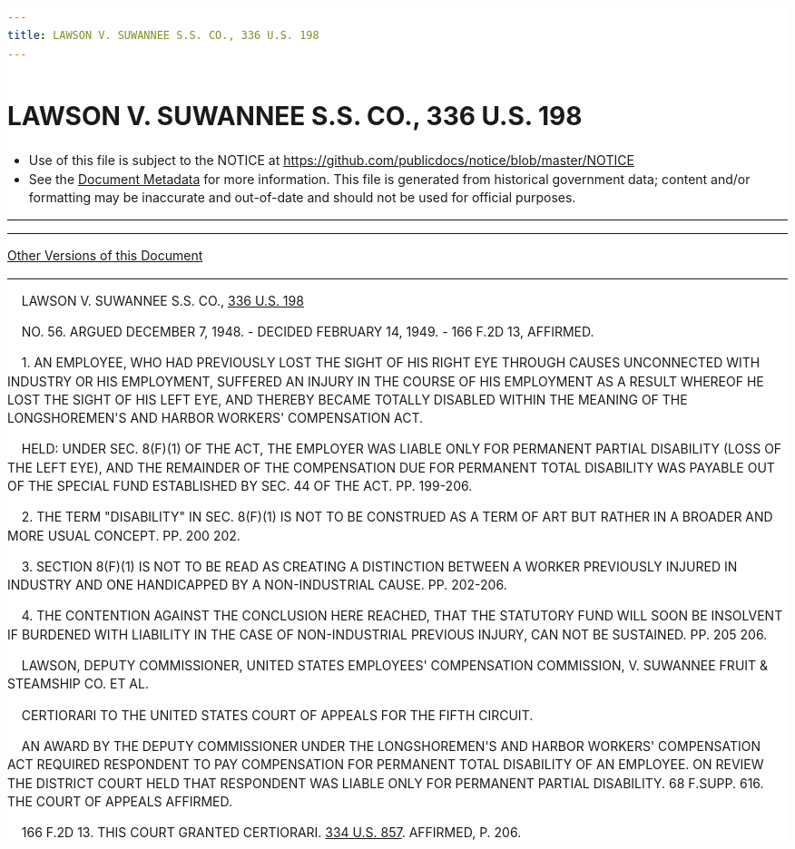 ```yaml
---
title: LAWSON V. SUWANNEE S.S. CO., 336 U.S. 198
---
```


# LAWSON V. SUWANNEE S.S. CO., 336 U.S. 198

* Use of this file is subject to the NOTICE at https://github.com/publicdocs/notice/blob/master/NOTICE
* See the [Document Metadata](../../../index.md) for more information.
  This file is generated from historical government data; content and/or formatting may be inaccurate and out-of-date and should not be used for official purposes.

----------
----------

[Other Versions of this Document](https://publicdocs.github.io/go/links?ns=uslm-x&ref=%2Fus%2Fcourts%2Fscotus%2FusReporter%2F336%2F198)

----------

    LAWSON V. SUWANNEE S.S. CO., [336 U.S. 198][/us/courts/scotus/usReporter/336/198]

    NO. 56.  ARGUED DECEMBER 7, 1948.  - DECIDED FEBRUARY 14, 1949.  - 166 F.2D 13, AFFIRMED.

    1.  AN EMPLOYEE, WHO HAD PREVIOUSLY LOST THE SIGHT OF HIS RIGHT EYE THROUGH CAUSES UNCONNECTED WITH INDUSTRY OR HIS EMPLOYMENT, SUFFERED AN INJURY IN THE COURSE OF HIS EMPLOYMENT AS A RESULT WHEREOF HE LOST THE SIGHT OF HIS LEFT EYE, AND THEREBY BECAME TOTALLY DISABLED WITHIN THE MEANING OF THE LONGSHOREMEN'S AND HARBOR WORKERS' COMPENSATION ACT.

    HELD:  UNDER SEC. 8(F)(1) OF THE ACT, THE EMPLOYER WAS LIABLE ONLY FOR PERMANENT PARTIAL DISABILITY (LOSS OF THE LEFT EYE), AND THE REMAINDER OF THE COMPENSATION DUE FOR PERMANENT TOTAL DISABILITY WAS PAYABLE OUT OF THE SPECIAL FUND ESTABLISHED BY SEC. 44 OF THE ACT.  PP. 199-206.

    2.  THE TERM "DISABILITY" IN SEC. 8(F)(1) IS NOT TO BE CONSTRUED AS A TERM OF ART BUT RATHER IN A BROADER AND MORE USUAL CONCEPT.  PP. 200 202.

    3.  SECTION 8(F)(1) IS NOT TO BE READ AS CREATING A DISTINCTION BETWEEN A WORKER PREVIOUSLY INJURED IN INDUSTRY AND ONE HANDICAPPED BY A NON-INDUSTRIAL CAUSE.  PP. 202-206.

    4.  THE CONTENTION AGAINST THE CONCLUSION HERE REACHED, THAT THE STATUTORY FUND WILL SOON BE INSOLVENT IF BURDENED WITH LIABILITY IN THE CASE OF NON-INDUSTRIAL PREVIOUS INJURY, CAN NOT BE SUSTAINED.  PP. 205 206.

    LAWSON, DEPUTY COMMISSIONER, UNITED STATES EMPLOYEES' COMPENSATION COMMISSION, V. SUWANNEE FRUIT & STEAMSHIP CO. ET AL.

    CERTIORARI TO THE UNITED STATES COURT OF APPEALS FOR THE FIFTH CIRCUIT.

    AN AWARD BY THE DEPUTY COMMISSIONER UNDER THE LONGSHOREMEN'S AND HARBOR WORKERS' COMPENSATION ACT REQUIRED RESPONDENT TO PAY COMPENSATION FOR PERMANENT TOTAL DISABILITY OF AN EMPLOYEE.  ON REVIEW THE DISTRICT COURT HELD THAT RESPONDENT WAS LIABLE ONLY FOR PERMANENT PARTIAL DISABILITY.  68 F.SUPP.  616.  THE COURT OF APPEALS AFFIRMED.

    166 F.2D 13.  THIS COURT GRANTED CERTIORARI.  [334 U.S. 857][/us/courts/scotus/usReporter/334/857].  AFFIRMED, P. 206.


[/us/courts/scotus/usReporter/336/198]: https://publicdocs.github.io/go/links?ns=uslm-x&ref=%2Fus%2Fcourts%2Fscotus%2FusReporter%2F336%2F198
[/us/courts/scotus/usReporter/334/857]: https://publicdocs.github.io/go/links?ns=uslm-x&ref=%2Fus%2Fcourts%2Fscotus%2FusReporter%2F334%2F857
[/us/stat/44/1424]: https://publicdocs.github.io/go/links?ns=uslm&ref=%2Fus%2Fstat%2F44%2F1424
[/us/usc/t33/s901]: https://publicdocs.github.io/go/links?ns=uslm&ref=%2Fus%2Fusc%2Ft33%2Fs901
[/us/courts/scotus/usReporter/325/857]: https://publicdocs.github.io/go/links?ns=uslm-x&ref=%2Fus%2Fcourts%2Fscotus%2FusReporter%2F325%2F857
[/us/courts/scotus/usReporter/286/427]: https://publicdocs.github.io/go/links?ns=uslm-x&ref=%2Fus%2Fcourts%2Fscotus%2FusReporter%2F286%2F427
